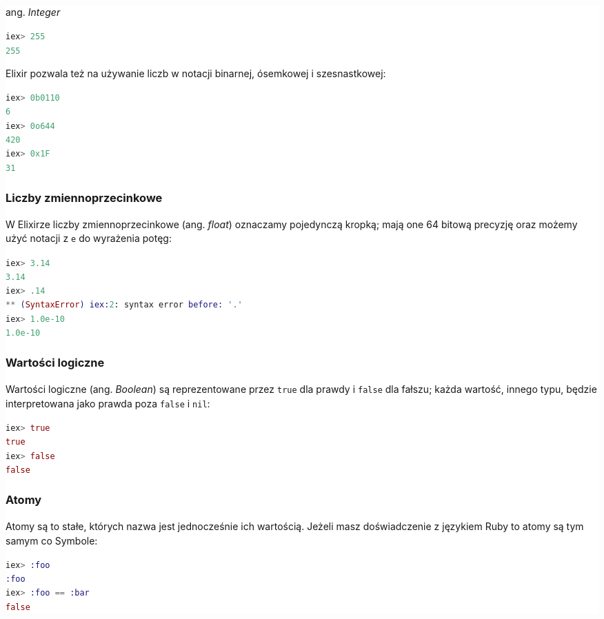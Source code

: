 ang. _Integer_

```elixir
iex> 255
255
```

Elixir pozwala też na używanie liczb w notacji binarnej, ósemkowej i szesnastkowej:  

```elixir
iex> 0b0110
6
iex> 0o644
420
iex> 0x1F
31
```

### Liczby zmiennoprzecinkowe

W Elixirze liczby zmiennoprzecinkowe (ang. _float_) oznaczamy pojedynczą kropką; mają one 64 bitową precyzję oraz możemy użyć notacji z `e` do wyrażenia potęg:

```elixir
iex> 3.14
3.14
iex> .14
** (SyntaxError) iex:2: syntax error before: '.'
iex> 1.0e-10
1.0e-10
```


### Wartości logiczne

Wartości logiczne (ang. _Boolean_) są reprezentowane przez `true` dla prawdy i `false` dla fałszu; każda wartość, innego typu, będzie interpretowana jako prawda poza `false` i `nil`:  

```elixir
iex> true
true
iex> false
false
```

### Atomy

Atomy są to stałe, których nazwa jest jednocześnie ich wartością. Jeżeli masz doświadczenie z językiem Ruby to atomy są tym samym co Symbole:

```elixir
iex> :foo
:foo
iex> :foo == :bar
false
```
